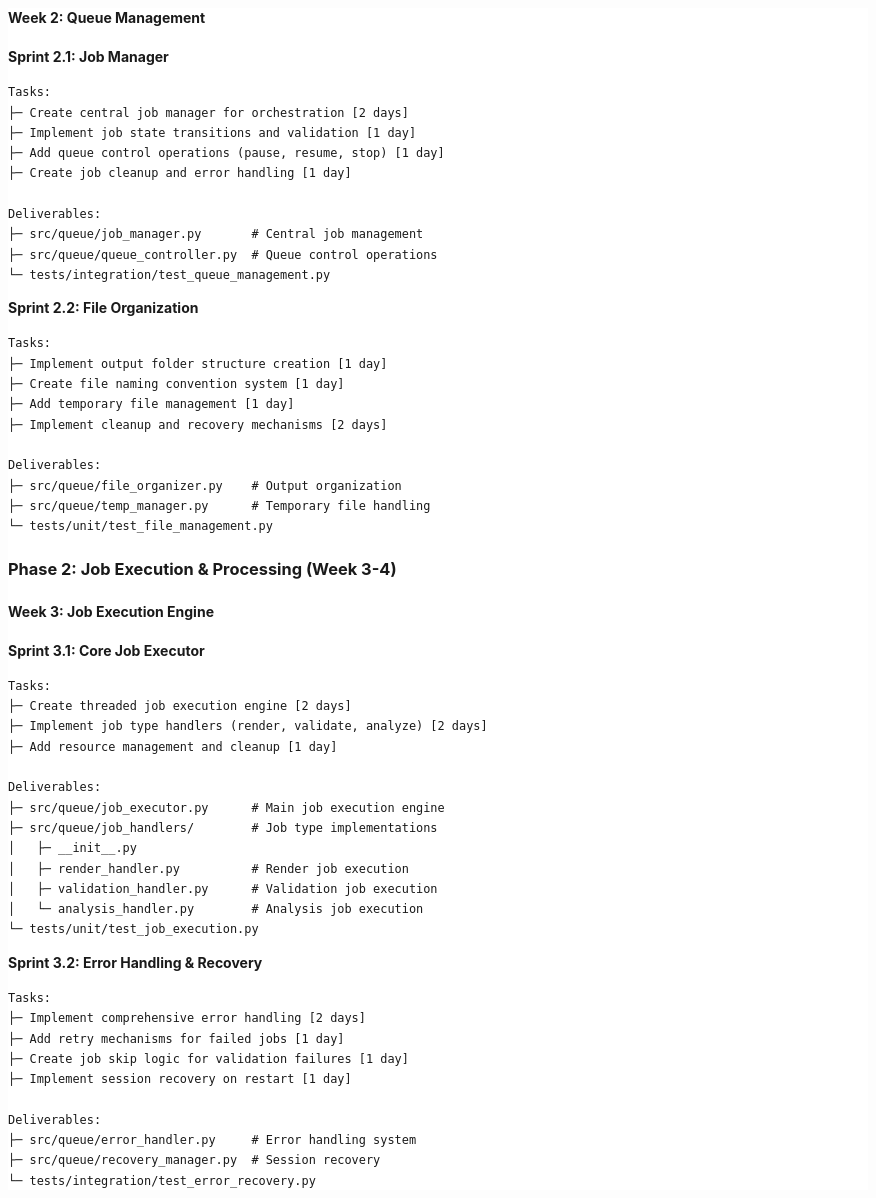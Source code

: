 #### Week 2: Queue Management

**Sprint 2.1: Job Manager**
```
Tasks:
├─ Create central job manager for orchestration [2 days]
├─ Implement job state transitions and validation [1 day]
├─ Add queue control operations (pause, resume, stop) [1 day]
├─ Create job cleanup and error handling [1 day]

Deliverables:
├─ src/queue/job_manager.py       # Central job management
├─ src/queue/queue_controller.py  # Queue control operations
└─ tests/integration/test_queue_management.py
```

**Sprint 2.2: File Organization**
```
Tasks:
├─ Implement output folder structure creation [1 day]
├─ Create file naming convention system [1 day]
├─ Add temporary file management [1 day]
├─ Implement cleanup and recovery mechanisms [2 days]

Deliverables:
├─ src/queue/file_organizer.py    # Output organization
├─ src/queue/temp_manager.py      # Temporary file handling
└─ tests/unit/test_file_management.py
```

### Phase 2: Job Execution & Processing (Week 3-4)

#### Week 3: Job Execution Engine

**Sprint 3.1: Core Job Executor**
```
Tasks:
├─ Create threaded job execution engine [2 days]
├─ Implement job type handlers (render, validate, analyze) [2 days]
├─ Add resource management and cleanup [1 day]

Deliverables:
├─ src/queue/job_executor.py      # Main job execution engine
├─ src/queue/job_handlers/        # Job type implementations
│   ├─ __init__.py
│   ├─ render_handler.py          # Render job execution
│   ├─ validation_handler.py      # Validation job execution
│   └─ analysis_handler.py        # Analysis job execution
└─ tests/unit/test_job_execution.py
```

**Sprint 3.2: Error Handling & Recovery**
```
Tasks:
├─ Implement comprehensive error handling [2 days]
├─ Add retry mechanisms for failed jobs [1 day]
├─ Create job skip logic for validation failures [1 day]
├─ Implement session recovery on restart [1 day]

Deliverables:
├─ src/queue/error_handler.py     # Error handling system
├─ src/queue/recovery_manager.py  # Session recovery
└─ tests/integration/test_error_recovery.py
```
